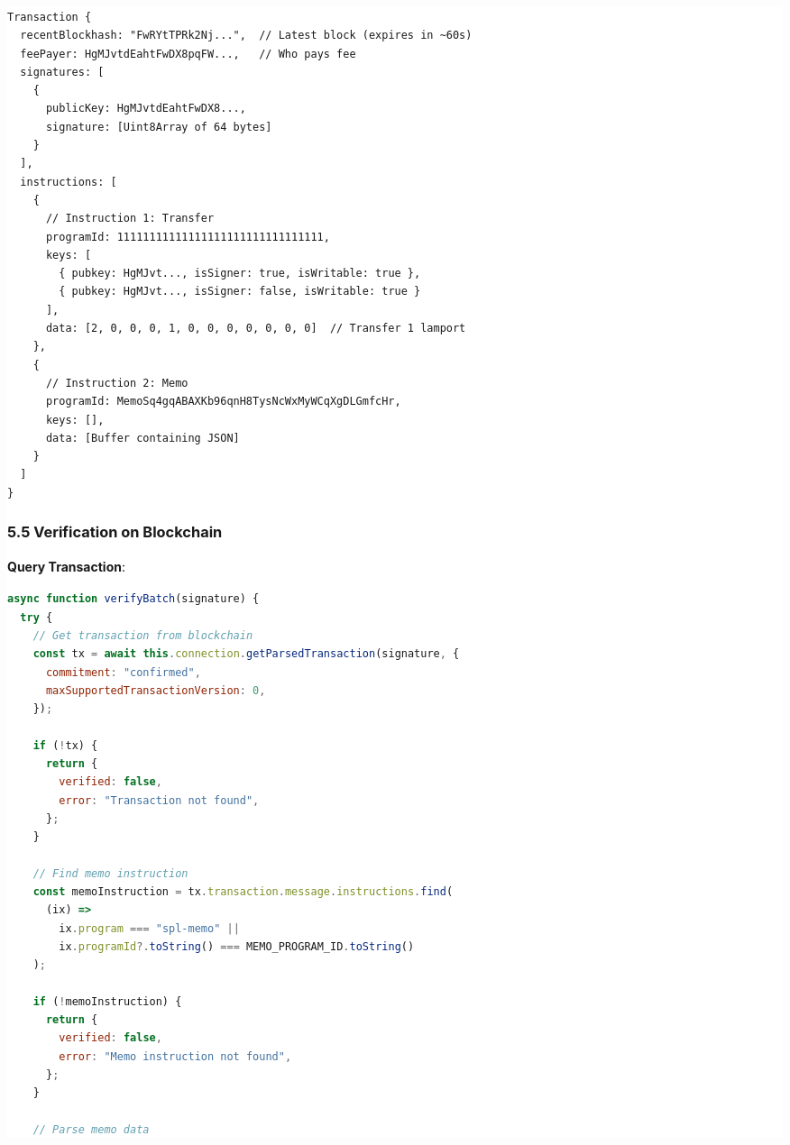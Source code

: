```
Transaction {
  recentBlockhash: "FwRYtTPRk2Nj...",  // Latest block (expires in ~60s)
  feePayer: HgMJvtdEahtFwDX8pqFW...,   // Who pays fee
  signatures: [
    {
      publicKey: HgMJvtdEahtFwDX8...,
      signature: [Uint8Array of 64 bytes]
    }
  ],
  instructions: [
    {
      // Instruction 1: Transfer
      programId: 11111111111111111111111111111111,
      keys: [
        { pubkey: HgMJvt..., isSigner: true, isWritable: true },
        { pubkey: HgMJvt..., isSigner: false, isWritable: true }
      ],
      data: [2, 0, 0, 0, 1, 0, 0, 0, 0, 0, 0, 0]  // Transfer 1 lamport
    },
    {
      // Instruction 2: Memo
      programId: MemoSq4gqABAXKb96qnH8TysNcWxMyWCqXgDLGmfcHr,
      keys: [],
      data: [Buffer containing JSON]
    }
  ]
}
```

### 5.5 Verification on Blockchain

**Query Transaction**:

```javascript
async function verifyBatch(signature) {
  try {
    // Get transaction from blockchain
    const tx = await this.connection.getParsedTransaction(signature, {
      commitment: "confirmed",
      maxSupportedTransactionVersion: 0,
    });

    if (!tx) {
      return {
        verified: false,
        error: "Transaction not found",
      };
    }

    // Find memo instruction
    const memoInstruction = tx.transaction.message.instructions.find(
      (ix) =>
        ix.program === "spl-memo" ||
        ix.programId?.toString() === MEMO_PROGRAM_ID.toString()
    );

    if (!memoInstruction) {
      return {
        verified: false,
        error: "Memo instruction not found",
      };
    }

    // Parse memo data
```